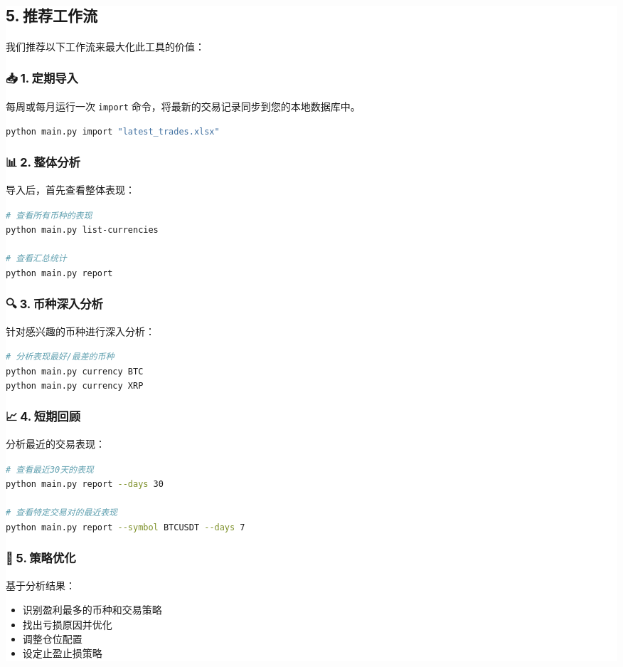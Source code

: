 
## 5. 推荐工作流

我们推荐以下工作流来最大化此工具的价值：

### 📥 1. 定期导入
每周或每月运行一次 `import` 命令，将最新的交易记录同步到您的本地数据库中。

```bash
python main.py import "latest_trades.xlsx"
```

### 📊 2. 整体分析
导入后，首先查看整体表现：

```bash
# 查看所有币种的表现
python main.py list-currencies

# 查看汇总统计
python main.py report
```

### 🔍 3. 币种深入分析
针对感兴趣的币种进行深入分析：

```bash
# 分析表现最好/最差的币种
python main.py currency BTC
python main.py currency XRP
```

### 📈 4. 短期回顾
分析最近的交易表现：

```bash
# 查看最近30天的表现
python main.py report --days 30

# 查看特定交易对的最近表现
python main.py report --symbol BTCUSDT --days 7
```

### 🎯 5. 策略优化
基于分析结果：
- 识别盈利最多的币种和交易策略
- 找出亏损原因并优化
- 调整仓位配置
- 设定止盈止损策略 